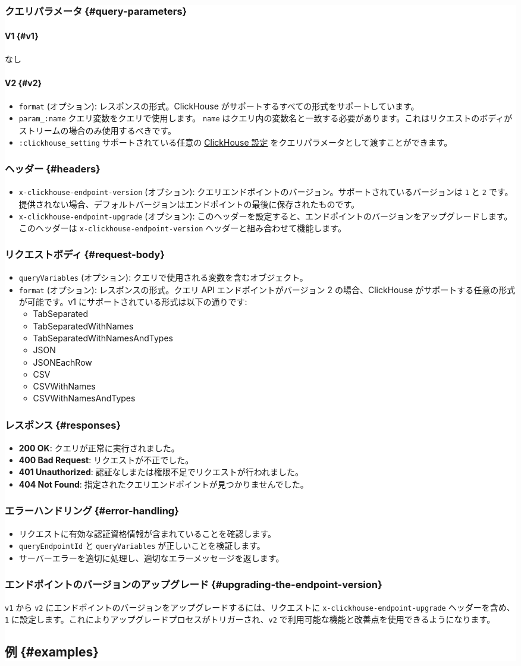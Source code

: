 ### クエリパラメータ {#query-parameters}

#### V1 {#v1}

なし

#### V2 {#v2}

- `format` (オプション): レスポンスの形式。ClickHouse がサポートするすべての形式をサポートしています。
- `param_:name` クエリ変数をクエリで使用します。 `name` はクエリ内の変数名と一致する必要があります。これはリクエストのボディがストリームの場合のみ使用するべきです。
- `:clickhouse_setting` サポートされている任意の [ClickHouse 設定](/operations/settings/settings) をクエリパラメータとして渡すことができます。

### ヘッダー {#headers}

- `x-clickhouse-endpoint-version` (オプション): クエリエンドポイントのバージョン。サポートされているバージョンは `1` と `2` です。提供されない場合、デフォルトバージョンはエンドポイントの最後に保存されたものです。
- `x-clickhouse-endpoint-upgrade` (オプション): このヘッダーを設定すると、エンドポイントのバージョンをアップグレードします。このヘッダーは `x-clickhouse-endpoint-version` ヘッダーと組み合わせて機能します。

### リクエストボディ {#request-body}

- `queryVariables` (オプション): クエリで使用される変数を含むオブジェクト。
- `format` (オプション): レスポンスの形式。クエリ API エンドポイントがバージョン 2 の場合、ClickHouse がサポートする任意の形式が可能です。v1 にサポートされている形式は以下の通りです:
  - TabSeparated
  - TabSeparatedWithNames
  - TabSeparatedWithNamesAndTypes
  - JSON
  - JSONEachRow
  - CSV
  - CSVWithNames
  - CSVWithNamesAndTypes

### レスポンス {#responses}

- **200 OK**: クエリが正常に実行されました。
- **400 Bad Request**: リクエストが不正でした。
- **401 Unauthorized**: 認証なしまたは権限不足でリクエストが行われました。
- **404 Not Found**: 指定されたクエリエンドポイントが見つかりませんでした。

### エラーハンドリング {#error-handling}

- リクエストに有効な認証資格情報が含まれていることを確認します。
- `queryEndpointId` と `queryVariables` が正しいことを検証します。
- サーバーエラーを適切に処理し、適切なエラーメッセージを返します。

### エンドポイントのバージョンのアップグレード {#upgrading-the-endpoint-version}

`v1` から `v2` にエンドポイントのバージョンをアップグレードするには、リクエストに `x-clickhouse-endpoint-upgrade` ヘッダーを含め、`1` に設定します。これによりアップグレードプロセスがトリガーされ、`v2` で利用可能な機能と改善点を使用できるようになります。

## 例 {#examples}
